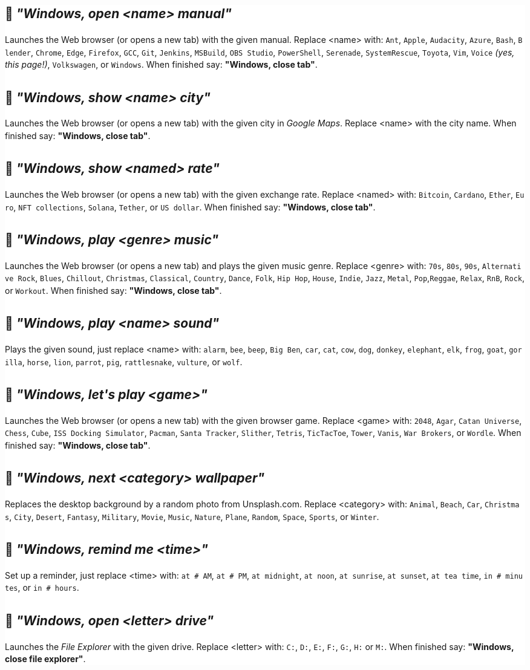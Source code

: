 👄 *"Windows, open &lt;name&gt; manual"*
-----------------------------------
Launches the Web browser (or opens a new tab) with the given manual. Replace &lt;name&gt; with: `Ant`, `Apple`, `Audacity`, `Azure`, `Bash`, `Blender`, `Chrome`, `Edge`, `Firefox`, `GCC`, `Git`, `Jenkins`, `MSBuild`, `OBS Studio`, `PowerShell`, `Serenade`, `SystemRescue`, `Toyota`, `Vim`, `Voice` *(yes, this page!)*, `Volkswagen`, or `Windows`. When finished say: **"Windows, close tab"**.

👄 *"Windows, show &lt;name&gt; city"*
---------------------------------
Launches the Web browser (or opens a new tab) with the given city in *Google Maps*. Replace &lt;name&gt; with the city name. When finished say: **"Windows, close tab"**.

👄 *"Windows, show &lt;named&gt; rate"*
----------------------------------
Launches the Web browser (or opens a new tab) with the given exchange rate. Replace &lt;named&gt; with: `Bitcoin`, `Cardano`, `Ether`, `Euro`, `NFT collections`, `Solana`, `Tether`, or `US dollar`. When finished say: **"Windows, close tab"**.

👄 *"Windows, play &lt;genre&gt; music"*
-----------------------------------
Launches the Web browser (or opens a new tab) and plays the given music genre. Replace &lt;genre&gt; with: `70s`, `80s`, `90s`, `Alternative Rock`, `Blues`, `Chillout`, `Christmas`, `Classical`, `Country`, `Dance`, `Folk`, `Hip Hop`, `House`, `Indie`, `Jazz`, `Metal`, `Pop`,`Reggae`, `Relax`, `RnB`, `Rock`, or `Workout`. When finished say: **"Windows, close tab"**.

👄 *"Windows, play &lt;name&gt; sound"*
---------------------------------
Plays the given sound, just replace &lt;name&gt; with: `alarm`, `bee`, `beep`, `Big Ben`, `car`, `cat`, `cow`, `dog`, `donkey`, `elephant`, `elk`, `frog`, `goat`, `gorilla`, `horse`, `lion`, `parrot`, `pig`, `rattlesnake`, `vulture`, or `wolf`.

👄 *"Windows, let's play &lt;game&gt;"*
---------------------------------
Launches the Web browser (or opens a new tab) with the given browser game. Replace &lt;game&gt; with: `2048`, `Agar`, `Catan Universe`, `Chess`, `Cube`, `ISS Docking Simulator`, `Pacman`, `Santa Tracker`, `Slither`, `Tetris`, `TicTacToe`, `Tower`, `Vanis`, `War Brokers`, or `Wordle`. When finished say: **"Windows, close tab"**.

👄 *"Windows, next &lt;category&gt; wallpaper"*
------------------------------------------
Replaces the desktop background by a random photo from Unsplash.com. Replace &lt;category&gt; with: `Animal`, `Beach`, `Car`, `Christmas`, `City`, `Desert`, `Fantasy`, `Military`, `Movie`, `Music`, `Nature`, `Plane`, `Random`, `Space`, `Sports`, or `Winter`.

👄 *"Windows, remind me &lt;time&gt;"*
---------------------------------
Set up a reminder, just replace &lt;time&gt; with: `at # AM`, `at # PM`, `at midnight`, `at noon`, `at sunrise`, `at sunset`, `at tea time`, `in # minutes`, or `in # hours`.

👄 *"Windows, open &lt;letter&gt; drive"*
------------------------------------
Launches the *File Explorer* with the given drive. Replace &lt;letter&gt; with: `C:`, `D:`, `E:`, `F:`, `G:`, `H:` or `M:`. When finished say: **"Windows, close file explorer"**.
